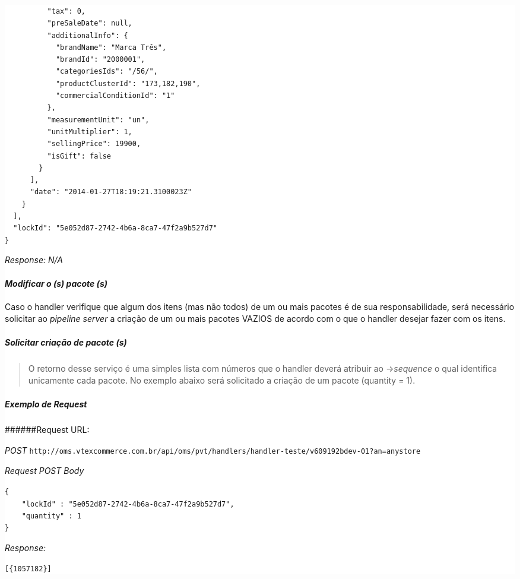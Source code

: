 ```
          "tax": 0,
          "preSaleDate": null,
          "additionalInfo": {
            "brandName": "Marca Três",
            "brandId": "2000001",
            "categoriesIds": "/56/",
            "productClusterId": "173,182,190",
            "commercialConditionId": "1"
          },
          "measurementUnit": "un",
          "unitMultiplier": 1,
          "sellingPrice": 19900,
          "isGift": false
        }
      ],
      "date": "2014-01-27T18:19:21.3100023Z"
    }
  ],
  "lockId": "5e052d87-2742-4b6a-8ca7-47f2a9b527d7"
}
```
*Response: N/A*


####  _Modificar o (s) pacote (s)_
Caso o handler verifique que algum dos itens (mas não todos) de um ou mais pacotes é de sua responsabilidade, será necessário solicitar ao _pipeline server_ a criação de um ou mais pacotes VAZIOS de acordo com o que o handler desejar fazer com os itens.

#####  _Solicitar criação de pacote (s)_
> O retorno desse serviço é uma simples lista com números que o handler deverá atribuir ao ->_sequence_ o qual identifica unicamente cada pacote.
> No exemplo abaixo será solicitado a criação de um pacote (quantity = 1).


##### Exemplo de Request
######Request URL:

*POST* `http://oms.vtexcommerce.com.br/api/oms/pvt/handlers/handler-teste/v609192bdev-01?an=anystore` 

*Request POST Body*

```
{
    "lockId" : "5e052d87-2742-4b6a-8ca7-47f2a9b527d7",
    "quantity" : 1
}
```

*Response:*

```
[{1057182}]
```


  [1]: /images/handlerPipeline.png